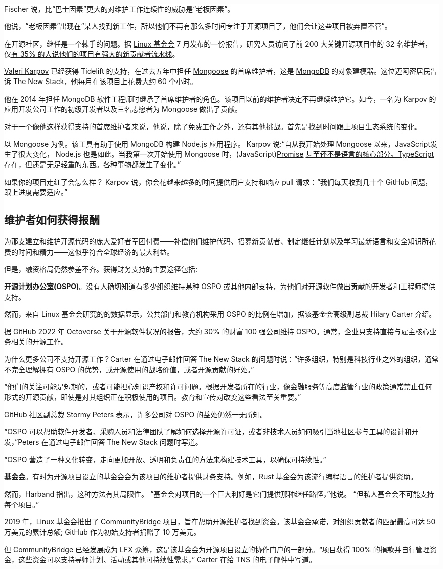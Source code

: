 Fischer 说，比“巴士因素”更大的对维护工作连续性的威胁是“老板因素”。

他说，“老板因素”出现在“某人找到新工作，所以他们不再有那么多时间专注于开源项目了，他们会让这些项目被弃置不管”。

在开源社区，继任是一个棘手的问题。据 [Linux 基金会](https://training.linuxfoundation.org/training/course-catalog/?utm_content=inline-mention) 7 月发布的一份报告，研究人员访问了前 200 大关键开源项目中的 32 名维护者，仅[有 35% 的人说他们的项目有强大的新贡献者流水线](https://www.linuxfoundation.org/research/open-source-maintainers?hsLang=en)。

[Valeri Karpov](https://www.linkedin.com/in/valeri-karpov-64b48138/) 已经获得 Tidelift 的支持，在过去五年中担任 [Mongoose](https://github.com/Automattic/mongoose) 的首席维护者，这是 [MongoDB](https://www.mongodb.com/cloud/atlas/?utm_content=inline-mention) 的对象建模器。这位迈阿密居民告诉 The New Stack，他每月在该项目上花费大约 60 个小时。

他在 2014 年担任 MongoDB 软件工程师时继承了首席维护者的角色。该项目以前的维护者决定不再继续维护它。如今，一名为 Karpov 的应用开发公司工作的初级开发者以及三名志愿者为 Mongoose 做出了贡献。

对于一个像他这样获得支持的首席维护者来说，他说，除了免费工作之外，还有其他挑战。首先是找到时间跟上项目生态系统的变化。

以 Mongoose 为例。该工具有助于使用 MongoDB 构建 Node.js 应用程序。  Karpov 说:“自从我开始处理 Mongoose 以来，JavaScript发生了很大变化， Node.js 也是如此。当我第一次开始使用 Mongoose 时，(JavaScript)[Promise](https://thenewstack.io/what-are-promises-in-javascript/) [甚至还不是语言的核心部分。TypeScript](https://thenewstack.io/typescript/) 存在，但还是无足轻重的东西。各种事物都发生了变化。”

如果你的项目走红了会怎么样？ Karpov 说，你会花越来越多的时间提供用户支持和响应 pull 请求：“我们每天收到几十个 GitHub 问题，跟上进度需要适应。”

## 维护者如何获得报酬

为那支建立和维护开源代码的庞大爱好者军团付费——补偿他们维护代码、招募新贡献者、制定继任计划以及学习最新语言和安全知识所花费的时间和精力——这似乎符合全球经济的最大利益。

但是，融资格局仍然参差不齐。获得财务支持的主要途径包括:

**开源计划办公室(OSPO)**。没有人确切知道有多少组织[维持某种 OSPO](https://thenewstack.io/how-an-ospo-can-help-your-engineers-give-back-to-open-source/) 或其他内部支持，为他们对开源软件做出贡献的开发者和工程师提供支持。

然而，来自 Linux 基金会研究的的数据显示，公共部门和教育机构采用 OSPO 的比例在增加，据该基金会高级副总裁 Hilary Carter 介绍。

据 GitHub 2022 年 Octoverse 关于开源软件状况的报告，[大约 30% 的财富 100 强公司维持 OSPO](https://octoverse.github.com/)。通常，企业只支持直接与雇主核心业务相关的开源工作。

为什么更多公司不支持开源工作？Carter 在通过电子邮件回答 The New Stack 的问题时说：“许多组织，特别是科技行业之外的组织，通常不完全理解拥有 OSPO 的优势，或开源使用的战略价值，或者开源贡献的好处。”

“他们的关注可能是短期的，或者可能担心知识产权和许可问题。根据开发者所在的行业，像金融服务等高度监管行业的政策通常禁止任何形式的开源贡献，即使是对其组织正在积极使用的项目。教育和宣传对改变这些看法至关重要。”

GitHub 社区副总裁 [Stormy Peters](https://www.linkedin.com/in/stormy/) 表示，许多公司对 OSPO 的益处仍然一无所知。

“OSPO 可以帮助软件开发者、采购人员和法律团队了解如何选择开源许可证，或者非技术人员如何吸引当地社区参与工具的设计和开发，”Peters 在通过电子邮件回答 The New Stack 问题时写道。

“OSPO 营造了一种文化转变，走向更加开放、透明和负责任的方法来构建技术工具，以确保可持续性。”

**基金会**。有时为开源项目设立的基金会会为该项目的维护者提供财务支持。例如，[Rust 基金会](https://foundation.rust-lang.org/)为该流行编程语言的[维护者提供资助](https://foundation.rust-lang.org/grants/)。

然而，Harband 指出，这种方法有其局限性。 “基金会对项目的一个巨大利好是它们提供那种继任路径，”他说。 “但私人基金会不可能支持每个项目。”

2019 年，[Linux 基金会推出了 CommunityBridge 项目](https://thenewstack.io/linux-foundation-unveils-communitybridge-an-open-source-funding-platform/)，旨在帮助开源维护者找到资金。该基金会承诺，对组织贡献者的匹配最高可达 50 万美元的累计总额; GitHub 作为初始支持者捐赠了 10 万美元。

但 CommunityBridge 已经发展成为 [LFX 众筹](https://lfx.linuxfoundation.org/tools/crowdfunding/)，这是该基金会为[开源项目设立的协作门户的一部分](https://lfx.linuxfoundation.org/)。“项目获得 100% 的捐款并自行管理资金，这些资金可以支持导师计划、活动或其他可持续性需求，” Carter 在给 TNS 的电子邮件中写道。
